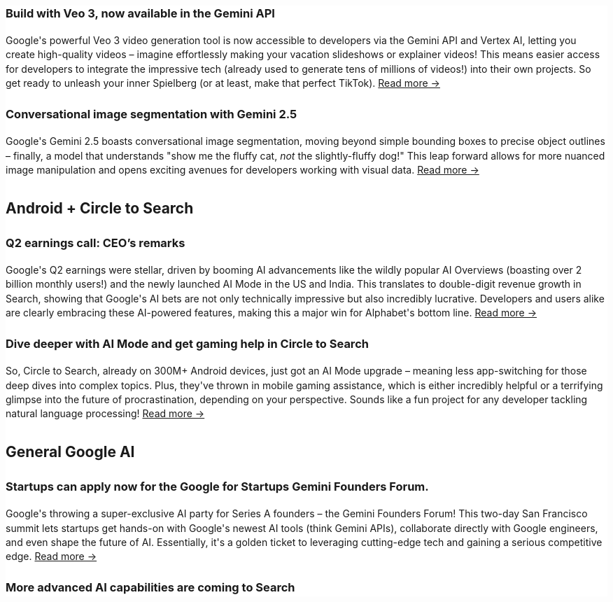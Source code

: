 ### Build with Veo 3, now available in the Gemini API

Google's powerful Veo 3 video generation tool is now accessible to developers via the Gemini API and Vertex AI, letting you create high-quality videos – imagine effortlessly making your vacation slideshows or explainer videos!  This means easier access for developers to integrate the impressive tech (already used to generate tens of millions of videos!) into their own projects.  So get ready to unleash your inner Spielberg (or at least, make that perfect TikTok). [Read more →](https://developers.googleblog.com/en/veo-3-now-available-gemini-api/)

### Conversational image segmentation with Gemini 2.5

Google's Gemini 2.5 boasts conversational image segmentation, moving beyond simple bounding boxes to precise object outlines –  finally, a model that understands "show me the fluffy cat, *not* the slightly-fluffy dog!"  This leap forward allows for more nuanced image manipulation and opens exciting avenues for developers working with visual data. [Read more →](https://developers.googleblog.com/en/conversational-image-segmentation-gemini-2-5/)

## Android + Circle to Search

### Q2 earnings call: CEO’s remarks

Google's Q2 earnings were stellar, driven by booming AI advancements like the wildly popular AI Overviews (boasting over 2 billion monthly users!) and the newly launched AI Mode in the US and India.  This translates to double-digit revenue growth in Search, showing that  Google's AI bets are not only technically impressive but also incredibly lucrative.  Developers and users alike are clearly embracing these AI-powered features, making this a major win for Alphabet's bottom line. [Read more →](https://blog.google/inside-google/message-ceo/alphabet-earnings-q2-2025/)

### Dive deeper with AI Mode and get gaming help in Circle to Search

So, Circle to Search, already on 300M+ Android devices, just got an AI Mode upgrade –  meaning less app-switching for those deep dives into complex topics. Plus, they've thrown in mobile gaming assistance, which is either incredibly helpful or a terrifying glimpse into the future of procrastination, depending on your perspective.  Sounds like a fun project for any developer tackling natural language processing! [Read more →](https://blog.google/products/search/circle-to-search-ai-mode-gaming/)

## General Google AI

### Startups can apply now for the Google for Startups Gemini Founders Forum.

Google's throwing a super-exclusive AI party for Series A founders – the Gemini Founders Forum!  This two-day San Francisco summit lets startups get hands-on with Google's newest AI tools (think Gemini APIs),  collaborate directly with Google engineers, and even shape the future of AI.  Essentially, it's a golden ticket to leveraging cutting-edge tech and gaining a serious competitive edge. [Read more →](https://blog.google/outreach-initiatives/entrepreneurs/apply-google-for-startups-gemini-founders-fund/)

### More advanced AI capabilities are coming to Search
